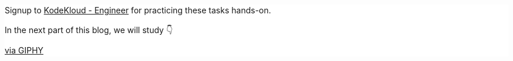 Signup to [KodeKloud - Engineer](https://kodekloud-engineer.com/#!/login) for practicing these tasks hands-on.

In the next part of this blog, we will study 👇

<iframe src="https://giphy.com/embed/TIz6SZ8ByHB0nq7laI" class="giphy-embed" width="480" height="392"></iframe>

[via GIPHY](https://giphy.com/gifs/nfl-rookie-rookies-2018-TIz6SZ8ByHB0nq7laI)